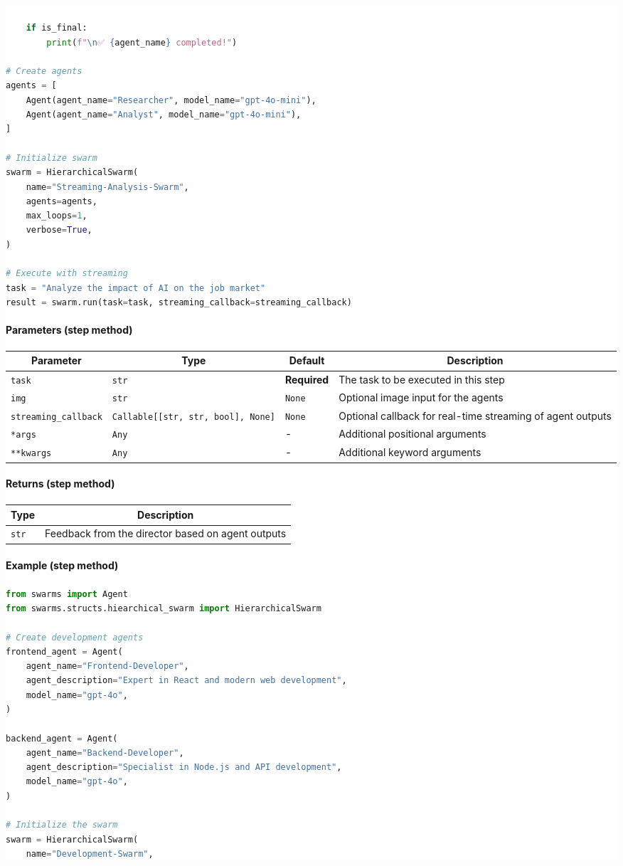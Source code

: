 ```python

    if is_final:
        print(f"\n✅ {agent_name} completed!")

# Create agents
agents = [
    Agent(agent_name="Researcher", model_name="gpt-4o-mini"),
    Agent(agent_name="Analyst", model_name="gpt-4o-mini"),
]

# Initialize swarm
swarm = HierarchicalSwarm(
    name="Streaming-Analysis-Swarm",
    agents=agents,
    max_loops=1,
    verbose=True,
)

# Execute with streaming
task = "Analyze the impact of AI on the job market"
result = swarm.run(task=task, streaming_callback=streaming_callback)
```

#### Parameters (step method)

| Parameter | Type | Default | Description |
|-----------|------|---------|-------------|
| `task` | `str` | **Required** | The task to be executed in this step |
| `img` | `str` | `None` | Optional image input for the agents |
| `streaming_callback` | `Callable[[str, str, bool], None]` | `None` | Optional callback for real-time streaming of agent outputs |
| `*args` | `Any` | - | Additional positional arguments |
| `**kwargs` | `Any` | - | Additional keyword arguments |

#### Returns (step method)

| Type | Description |
|------|-------------|
| `str` | Feedback from the director based on agent outputs |

#### Example (step method)

```python
from swarms import Agent
from swarms.structs.hiearchical_swarm import HierarchicalSwarm

# Create development agents
frontend_agent = Agent(
    agent_name="Frontend-Developer",
    agent_description="Expert in React and modern web development",
    model_name="gpt-4o",
)

backend_agent = Agent(
    agent_name="Backend-Developer",
    agent_description="Specialist in Node.js and API development",
    model_name="gpt-4o",
)

# Initialize the swarm
swarm = HierarchicalSwarm(
    name="Development-Swarm",
```